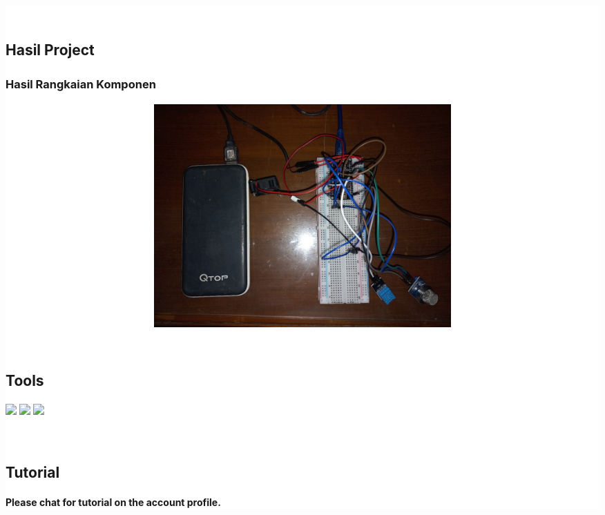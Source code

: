 &nbsp;
## Hasil Project
  ### Hasil Rangkaian Komponen
  <p align="center">
    <img align="middle" alt="CM" width="50%" src="https://github.com/sitiaisyah14/Food_Monitoring_IoT/blob/main/Img/rangkaian.jpg" />
  </p>

&nbsp;
## Tools 
<p>
  <img src="https://img.shields.io/badge/-Arduino%20Uno-00979D?style=flat&logo=arduino&logoColor=white"/>
  <img src="https://img.shields.io/badge/-IFTTT-FF7B00?style=flat&logo=IFTTT&logoColor=white" />
  <img src="https://img.shields.io/badge/-ThingSpeak-00T173?style=flat&logo=thingspeak&logoColor=white" />
</p>

&nbsp;
## Tutorial 
**Please chat for tutorial on the account profile.**
